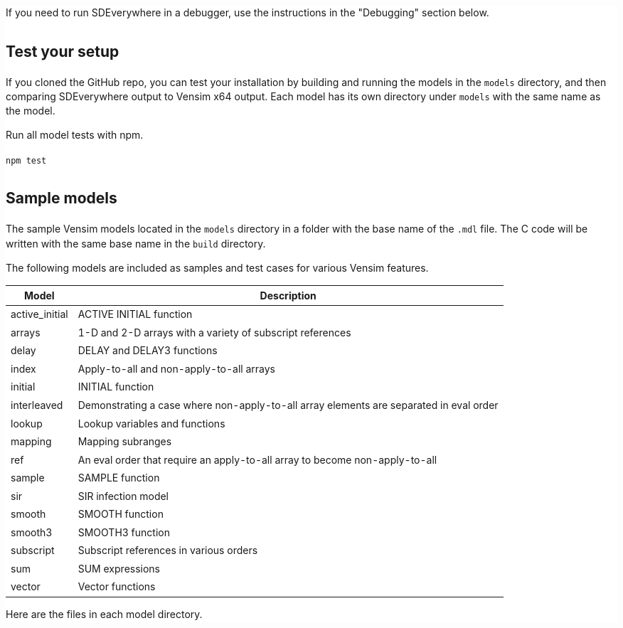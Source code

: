 If you need to run SDEverywhere in a debugger, use the instructions in the "Debugging" section below.

## Test your setup

If you cloned the GitHub repo, you can test your installation by building and running the models in the `models` directory, and then comparing SDEverywhere output to Vensim x64 output. Each model has its own directory under `models` with the same name as the model.

Run all model tests with npm.

```
npm test
```

## Sample models

The sample Vensim models located in the `models` directory in a folder with the base name of the `.mdl` file. The C code will be written with the same base name in the `build` directory.

The following models are included as samples and test cases for various Vensim features.

| Model          | Description                                                                            |
| -------------- | -------------------------------------------------------------------------------------- |
| active_initial | ACTIVE INITIAL function                                                                |
| arrays         | 1-D and 2-D arrays with a variety of subscript references                              |
| delay          | DELAY and DELAY3 functions                                                             |
| index          | Apply-to-all and non-apply-to-all arrays                                               |
| initial        | INITIAL function                                                                       |
| interleaved    | Demonstrating a case where non-apply-to-all array elements are separated in eval order |
| lookup         | Lookup variables and functions                                                         |
| mapping        | Mapping subranges                                                                      |
| ref            | An eval order that require an apply-to-all array to become non-apply-to-all            |
| sample         | SAMPLE function                                                                        |
| sir            | SIR infection model                                                                    |
| smooth         | SMOOTH function                                                                        |
| smooth3        | SMOOTH3 function                                                                       |
| subscript      | Subscript references in various orders                                                 |
| sum            | SUM expressions                                                                        |
| vector         | Vector functions                                                                       |

Here are the files in each model directory.
